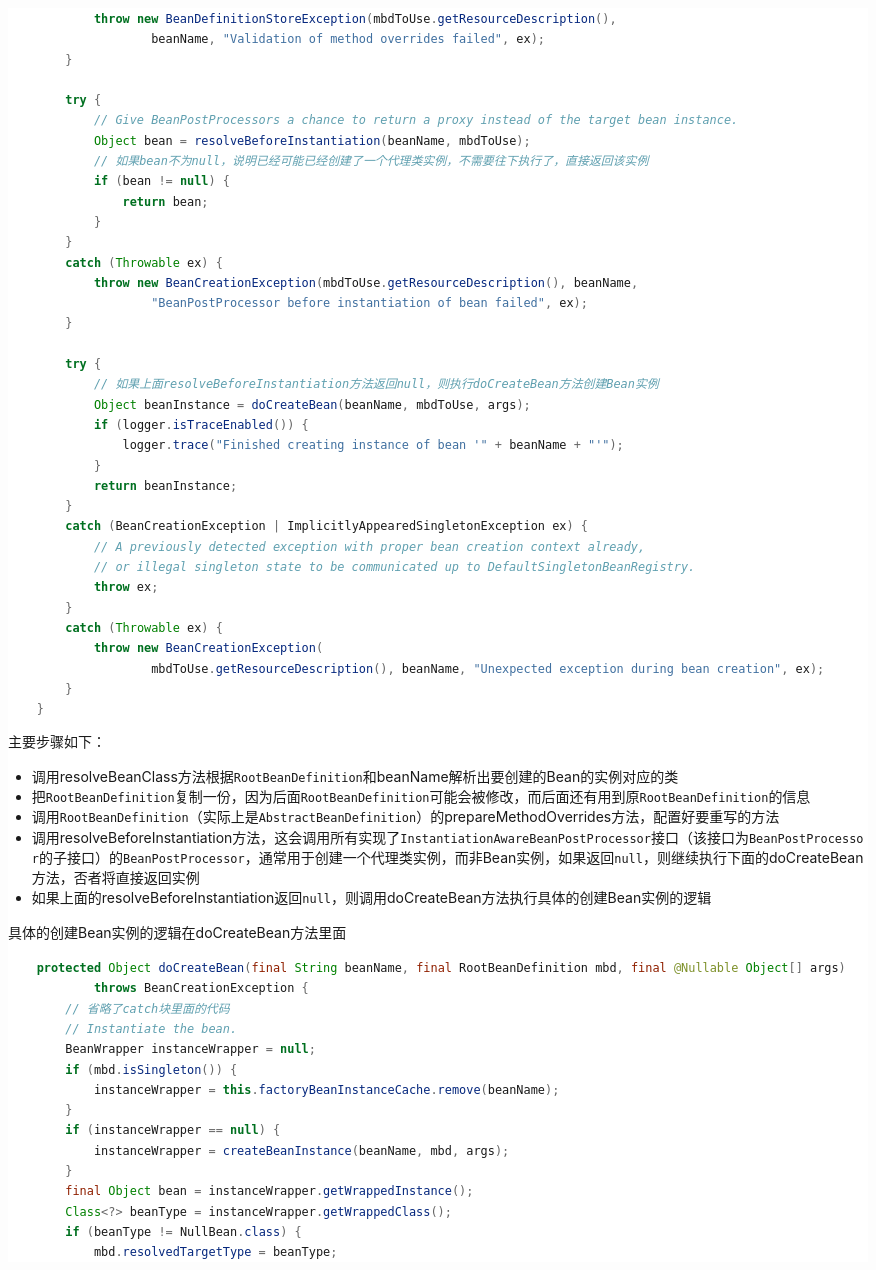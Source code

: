 ```java
			throw new BeanDefinitionStoreException(mbdToUse.getResourceDescription(),
					beanName, "Validation of method overrides failed", ex);
		}

		try {
			// Give BeanPostProcessors a chance to return a proxy instead of the target bean instance.
			Object bean = resolveBeforeInstantiation(beanName, mbdToUse);
			// 如果bean不为null，说明已经可能已经创建了一个代理类实例，不需要往下执行了，直接返回该实例
			if (bean != null) {
				return bean;
			}
		}
		catch (Throwable ex) {
			throw new BeanCreationException(mbdToUse.getResourceDescription(), beanName,
					"BeanPostProcessor before instantiation of bean failed", ex);
		}

		try {
			// 如果上面resolveBeforeInstantiation方法返回null，则执行doCreateBean方法创建Bean实例
			Object beanInstance = doCreateBean(beanName, mbdToUse, args);
			if (logger.isTraceEnabled()) {
				logger.trace("Finished creating instance of bean '" + beanName + "'");
			}
			return beanInstance;
		}
		catch (BeanCreationException | ImplicitlyAppearedSingletonException ex) {
			// A previously detected exception with proper bean creation context already,
			// or illegal singleton state to be communicated up to DefaultSingletonBeanRegistry.
			throw ex;
		}
		catch (Throwable ex) {
			throw new BeanCreationException(
					mbdToUse.getResourceDescription(), beanName, "Unexpected exception during bean creation", ex);
		}
	}
```
主要步骤如下：
* 调用resolveBeanClass方法根据`RootBeanDefinition`和beanName解析出要创建的Bean的实例对应的类
* 把`RootBeanDefinition`复制一份，因为后面`RootBeanDefinition`可能会被修改，而后面还有用到原`RootBeanDefinition`的信息
* 调用`RootBeanDefinition`（实际上是`AbstractBeanDefinition`）的prepareMethodOverrides方法，配置好要重写的方法
* 调用resolveBeforeInstantiation方法，这会调用所有实现了`InstantiationAwareBeanPostProcessor`接口（该接口为`BeanPostProcessor`的子接口）的`BeanPostProcessor`，通常用于创建一个代理类实例，而非Bean实例，如果返回`null`，则继续执行下面的doCreateBean方法，否者将直接返回实例
* 如果上面的resolveBeforeInstantiation返回`null`，则调用doCreateBean方法执行具体的创建Bean实例的逻辑

具体的创建Bean实例的逻辑在doCreateBean方法里面
```java
	protected Object doCreateBean(final String beanName, final RootBeanDefinition mbd, final @Nullable Object[] args)
			throws BeanCreationException {
        // 省略了catch块里面的代码
		// Instantiate the bean.
		BeanWrapper instanceWrapper = null;
		if (mbd.isSingleton()) {
			instanceWrapper = this.factoryBeanInstanceCache.remove(beanName);
		}
		if (instanceWrapper == null) {
			instanceWrapper = createBeanInstance(beanName, mbd, args);
		}
		final Object bean = instanceWrapper.getWrappedInstance();
		Class<?> beanType = instanceWrapper.getWrappedClass();
		if (beanType != NullBean.class) {
			mbd.resolvedTargetType = beanType;
```